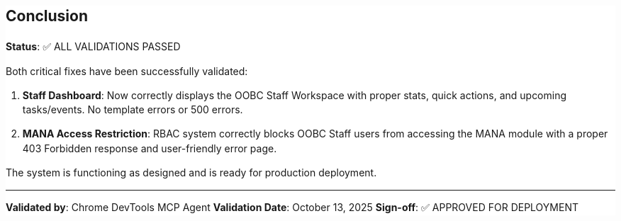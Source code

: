 ## Conclusion

**Status**: ✅ ALL VALIDATIONS PASSED

Both critical fixes have been successfully validated:

1. **Staff Dashboard**: Now correctly displays the OOBC Staff Workspace with proper stats, quick actions, and upcoming tasks/events. No template errors or 500 errors.

2. **MANA Access Restriction**: RBAC system correctly blocks OOBC Staff users from accessing the MANA module with a proper 403 Forbidden response and user-friendly error page.

The system is functioning as designed and is ready for production deployment.

---

**Validated by**: Chrome DevTools MCP Agent
**Validation Date**: October 13, 2025
**Sign-off**: ✅ APPROVED FOR DEPLOYMENT
